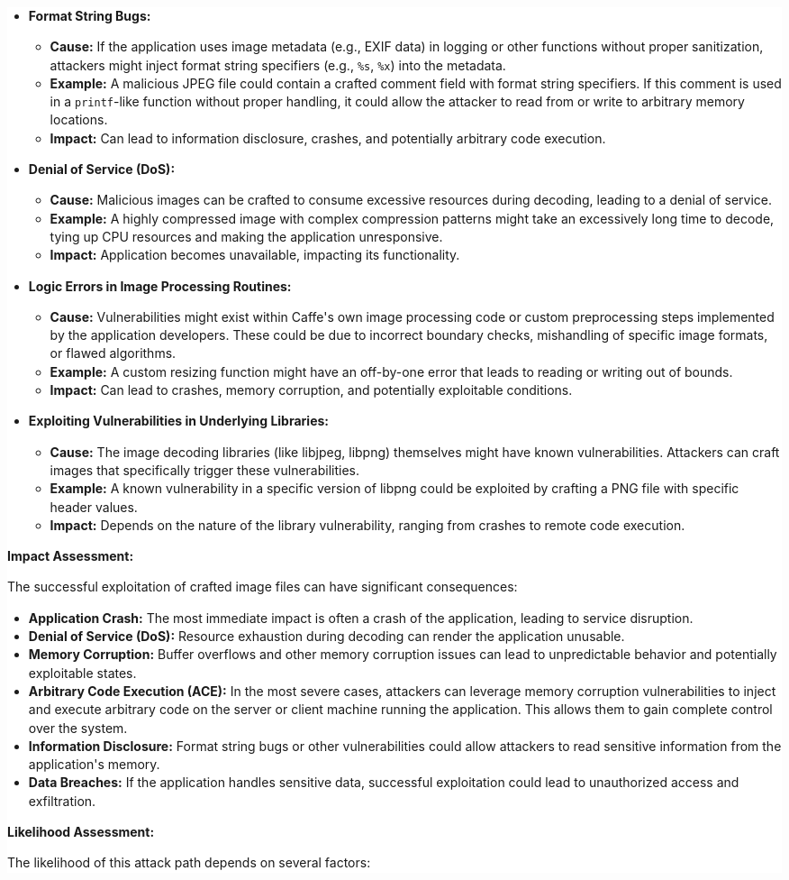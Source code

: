 * **Format String Bugs:**
    * **Cause:**  If the application uses image metadata (e.g., EXIF data) in logging or other functions without proper sanitization, attackers might inject format string specifiers (e.g., `%s`, `%x`) into the metadata.
    * **Example:**  A malicious JPEG file could contain a crafted comment field with format string specifiers. If this comment is used in a `printf`-like function without proper handling, it could allow the attacker to read from or write to arbitrary memory locations.
    * **Impact:**  Can lead to information disclosure, crashes, and potentially arbitrary code execution.

* **Denial of Service (DoS):**
    * **Cause:**  Malicious images can be crafted to consume excessive resources during decoding, leading to a denial of service.
    * **Example:**  A highly compressed image with complex compression patterns might take an excessively long time to decode, tying up CPU resources and making the application unresponsive.
    * **Impact:**  Application becomes unavailable, impacting its functionality.

* **Logic Errors in Image Processing Routines:**
    * **Cause:**  Vulnerabilities might exist within Caffe's own image processing code or custom preprocessing steps implemented by the application developers. These could be due to incorrect boundary checks, mishandling of specific image formats, or flawed algorithms.
    * **Example:**  A custom resizing function might have an off-by-one error that leads to reading or writing out of bounds.
    * **Impact:**  Can lead to crashes, memory corruption, and potentially exploitable conditions.

* **Exploiting Vulnerabilities in Underlying Libraries:**
    * **Cause:**  The image decoding libraries (like libjpeg, libpng) themselves might have known vulnerabilities. Attackers can craft images that specifically trigger these vulnerabilities.
    * **Example:**  A known vulnerability in a specific version of libpng could be exploited by crafting a PNG file with specific header values.
    * **Impact:**  Depends on the nature of the library vulnerability, ranging from crashes to remote code execution.

**Impact Assessment:**

The successful exploitation of crafted image files can have significant consequences:

* **Application Crash:** The most immediate impact is often a crash of the application, leading to service disruption.
* **Denial of Service (DoS):**  Resource exhaustion during decoding can render the application unusable.
* **Memory Corruption:**  Buffer overflows and other memory corruption issues can lead to unpredictable behavior and potentially exploitable states.
* **Arbitrary Code Execution (ACE):**  In the most severe cases, attackers can leverage memory corruption vulnerabilities to inject and execute arbitrary code on the server or client machine running the application. This allows them to gain complete control over the system.
* **Information Disclosure:**  Format string bugs or other vulnerabilities could allow attackers to read sensitive information from the application's memory.
* **Data Breaches:** If the application handles sensitive data, successful exploitation could lead to unauthorized access and exfiltration.

**Likelihood Assessment:**

The likelihood of this attack path depends on several factors:

